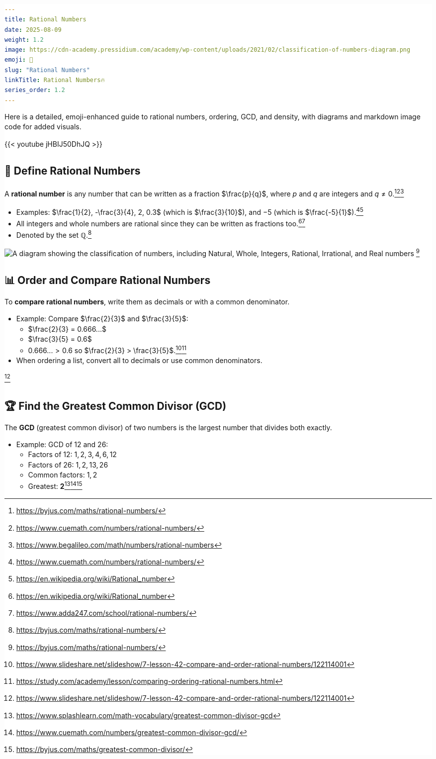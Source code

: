 ```yaml
---
title: Rational Numbers
date: 2025-08-09
weight: 1.2
image: https://cdn-academy.pressidium.com/academy/wp-content/uploads/2021/02/classification-of-numbers-diagram.png
emoji: 🧮
slug: "Rational Numbers"
linkTitle: Rational Numbers🔥
series_order: 1.2
---
```


Here is a detailed, emoji-enhanced guide to rational numbers, ordering, GCD, and density, with diagrams and markdown image code for added visuals.

{{< youtube jHBIJ50DhJQ >}}


## 🧮 Define Rational Numbers

A **rational number** is any number that can be written as a fraction $\frac{p}{q}$, where $p$ and $q$ are integers and $q \neq 0$.[^1][^2][^3]

- Examples: $\frac{1}{2}, -\frac{3}{4}, 2, 0.3$ (which is $\frac{3}{10}$), and $-5$ (which is $\frac{-5}{1}$).[^2][^4]
- All integers and whole numbers are rational since they can be written as fractions too.[^4][^5]
- Denoted by the set $\mathbb{Q}$.[^1]

![A diagram showing the classification of numbers, including Natural, Whole, Integers, Rational, Irrational, and Real numbers](https://cdn-academy.pressidium.com/academy/wp-content/uploads/2021/02/classification-of-numbers-diagram.png)
[^1]

## 📊 Order and Compare Rational Numbers

To **compare rational numbers**, write them as decimals or with a common denominator.

- Example: Compare $\frac{2}{3}$ and $\frac{3}{5}$:
    - $\frac{2}{3} = 0.666...$
    - $\frac{3}{5} = 0.6$
    - $0.666... > 0.6$ so $\frac{2}{3} > \frac{3}{5}$.[^6][^7]
- When ordering a list, convert all to decimals or use common denominators.

[^6]

## 🏆 Find the Greatest Common Divisor (GCD)

The **GCD** (greatest common divisor) of two numbers is the largest number that divides both exactly.

- Example: GCD of 12 and 26:
    - Factors of 12: $1, 2, 3, 4, 6, 12$
    - Factors of 26: $1, 2, 13, 26$
    - Common factors: $1, 2$
    - Greatest: **2**[^8][^9][^10]
  

[^1]: https://byjus.com/maths/rational-numbers/
[^2]: https://www.cuemath.com/numbers/rational-numbers/
[^3]: https://www.begalileo.com/math/numbers/rational-numbers
[^4]: https://en.wikipedia.org/wiki/Rational_number
[^5]: https://www.adda247.com/school/rational-numbers/
[^6]: https://www.slideshare.net/slideshow/7-lesson-42-compare-and-order-rational-numbers/122114001
[^7]: https://study.com/academy/lesson/comparing-ordering-rational-numbers.html
[^8]: https://www.splashlearn.com/math-vocabulary/greatest-common-divisor-gcd
[^9]: https://www.cuemath.com/numbers/greatest-common-divisor-gcd/
[^10]: https://byjus.com/maths/greatest-common-divisor/
[^11]: https://www.slideshare.net/slideshow/densityof-numberline/29878041
[^12]: https://www.geeksforgeeks.org/maths/what-is-the-density-property-of-rational-numbers/
[^13]: https://www.slideshare.net/slideshow/densityof-numberline-30862263/30862263
[^14]: https://studynlearn.com/what-is-rational-number
[^15]: https://www.nagwa.com/en/explainers/570164325210/
[^1]: image.jpg